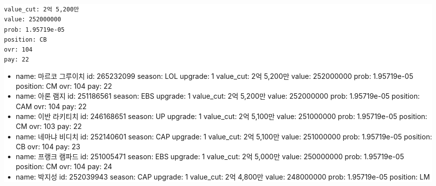     value_cut: 2억 5,200만
    value: 252000000
    prob: 1.95719e-05
    position: CB
    ovr: 104
    pay: 22
  - name: 마르코 그루이치
    id: 265232099
    season: LOL
    upgrade: 1
    value_cut: 2억 5,200만
    value: 252000000
    prob: 1.95719e-05
    position: CM
    ovr: 104
    pay: 22
  - name: 아론 램지
    id: 251186561
    season: EBS
    upgrade: 1
    value_cut: 2억 5,200만
    value: 252000000
    prob: 1.95719e-05
    position: CAM
    ovr: 104
    pay: 22
  - name: 이반 라키티치
    id: 246168651
    season: UP
    upgrade: 1
    value_cut: 2억 5,100만
    value: 251000000
    prob: 1.95719e-05
    position: CM
    ovr: 103
    pay: 22
  - name: 네마냐 비디치
    id: 252140601
    season: CAP
    upgrade: 1
    value_cut: 2억 5,100만
    value: 251000000
    prob: 1.95719e-05
    position: CB
    ovr: 104
    pay: 23
  - name: 프랭크 램파드
    id: 251005471
    season: EBS
    upgrade: 1
    value_cut: 2억 5,000만
    value: 250000000
    prob: 1.95719e-05
    position: CM
    ovr: 104
    pay: 24
  - name: 박지성
    id: 252039943
    season: CAP
    upgrade: 1
    value_cut: 2억 4,800만
    value: 248000000
    prob: 1.95719e-05
    position: LM